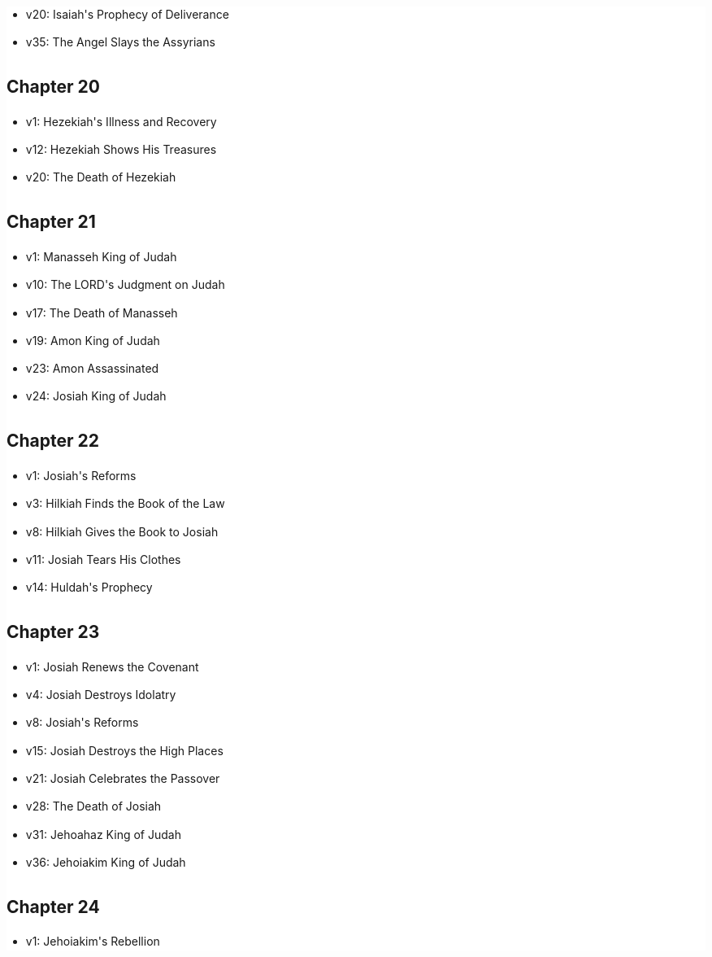 - v20: Isaiah's Prophecy of Deliverance

- v35: The Angel Slays the Assyrians

## Chapter 20

- v1: Hezekiah's Illness and Recovery

- v12: Hezekiah Shows His Treasures

- v20: The Death of Hezekiah

## Chapter 21

- v1: Manasseh King of Judah

- v10: The LORD's Judgment on Judah

- v17: The Death of Manasseh

- v19: Amon King of Judah

- v23: Amon Assassinated

- v24: Josiah King of Judah

## Chapter 22

- v1: Josiah's Reforms

- v3: Hilkiah Finds the Book of the Law

- v8: Hilkiah Gives the Book to Josiah

- v11: Josiah Tears His Clothes

- v14: Huldah's Prophecy

## Chapter 23

- v1: Josiah Renews the Covenant

- v4: Josiah Destroys Idolatry

- v8: Josiah's Reforms

- v15: Josiah Destroys the High Places

- v21: Josiah Celebrates the Passover

- v28: The Death of Josiah

- v31: Jehoahaz King of Judah

- v36: Jehoiakim King of Judah

## Chapter 24

- v1: Jehoiakim's Rebellion
